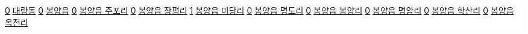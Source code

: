 
  <tr>
    <td><a href="4315012800.html">0</a></td>
    <td><a href="4315012800.html">대랑동</a></td>
  </tr>
    

  <tr>
    <td><a href="4315025000.html">0</a></td>
    <td><a href="4315025000.html">봉양읍</a></td>
  </tr>
    

  <tr>
    <td><a href="4315025021.html">0</a></td>
    <td><a href="4315025021.html">봉양읍 주포리</a></td>
  </tr>
    

  <tr>
    <td><a href="4315025022.html">0</a></td>
    <td><a href="4315025022.html">봉양읍 장평리</a></td>
  </tr>
    

  <tr>
    <td><a href="4315025023.html">1</a></td>
    <td><a href="4315025023.html">봉양읍 미당리</a></td>
  </tr>
    

  <tr>
    <td><a href="4315025024.html">0</a></td>
    <td><a href="4315025024.html">봉양읍 명도리</a></td>
  </tr>
    

  <tr>
    <td><a href="4315025025.html">0</a></td>
    <td><a href="4315025025.html">봉양읍 봉양리</a></td>
  </tr>
    

  <tr>
    <td><a href="4315025026.html">0</a></td>
    <td><a href="4315025026.html">봉양읍 명암리</a></td>
  </tr>
    

  <tr>
    <td><a href="4315025027.html">0</a></td>
    <td><a href="4315025027.html">봉양읍 학산리</a></td>
  </tr>
    

  <tr>
    <td><a href="4315025028.html">0</a></td>
    <td><a href="4315025028.html">봉양읍 옥전리</a></td>
  </tr>
    